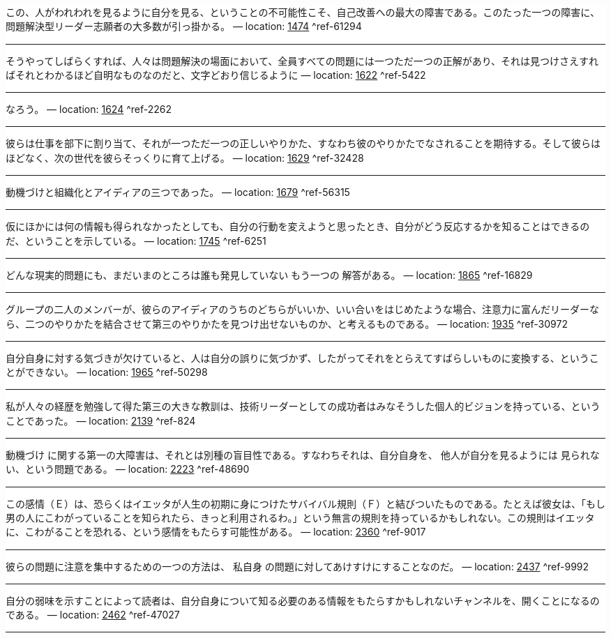 この、人がわれわれを見るように自分を見る、ということの不可能性こそ、自己改善への最大の障害である。このたった一つの障害に、問題解決型リーダー志願者の大多数が引っ掛かる。 — location: [1474](kindle://book?action=open&asin=B09BDVP5BV&location=1474) ^ref-61294

---
そうやってしばらくすれば、人々は問題解決の場面において、全員すべての問題には一つただ一つの正解があり、それは見つけさえすればそれとわかるほど自明なものなのだと、文字どおり信じるように — location: [1622](kindle://book?action=open&asin=B09BDVP5BV&location=1622) ^ref-5422

---
なろう。 — location: [1624](kindle://book?action=open&asin=B09BDVP5BV&location=1624) ^ref-2262

---
彼らは仕事を部下に割り当て、それが一つただ一つの正しいやりかた、すなわち彼のやりかたでなされることを期待する。そして彼らはほどなく、次の世代を彼らそっくりに育て上げる。 — location: [1629](kindle://book?action=open&asin=B09BDVP5BV&location=1629) ^ref-32428

---
動機づけと組織化とアイディアの三つであった。 — location: [1679](kindle://book?action=open&asin=B09BDVP5BV&location=1679) ^ref-56315

---
仮にほかには何の情報も得られなかったとしても、自分の行動を変えようと思ったとき、自分がどう反応するかを知ることはできるのだ、ということを示している。 — location: [1745](kindle://book?action=open&asin=B09BDVP5BV&location=1745) ^ref-6251

---
どんな現実的問題にも、まだいまのところは誰も発見していない もう一つの 解答がある。 — location: [1865](kindle://book?action=open&asin=B09BDVP5BV&location=1865) ^ref-16829

---
グループの二人のメンバーが、彼らのアイディアのうちのどちらがいいか、いい合いをはじめたような場合、注意力に富んだリーダーなら、二つのやりかたを結合させて第三のやりかたを見つけ出せないものか、と考えるものである。 — location: [1935](kindle://book?action=open&asin=B09BDVP5BV&location=1935) ^ref-30972

---
自分自身に対する気づきが欠けていると、人は自分の誤りに気づかず、したがってそれをとらえてすばらしいものに変換する、ということができない。 — location: [1965](kindle://book?action=open&asin=B09BDVP5BV&location=1965) ^ref-50298

---
私が人々の経歴を勉強して得た第三の大きな教訓は、技術リーダーとしての成功者はみなそうした個人的ビジョンを持っている、ということであった。 — location: [2139](kindle://book?action=open&asin=B09BDVP5BV&location=2139) ^ref-824

---
動機づけ に関する第一の大障害は、それとは別種の盲目性である。すなわちそれは、自分自身を、 他人が自分を見るようには 見られない、という問題である。 — location: [2223](kindle://book?action=open&asin=B09BDVP5BV&location=2223) ^ref-48690

---
この感情（Ｅ）は、恐らくはイエッタが人生の初期に身につけたサバイバル規則（Ｆ）と結びついたものである。たとえば彼女は、「もし男の人にこわがっていることを知られたら、きっと利用されるわ。」という無言の規則を持っているかもしれない。この規則はイエッタに、こわがることを恐れる、という感情をもたらす可能性がある。 — location: [2360](kindle://book?action=open&asin=B09BDVP5BV&location=2360) ^ref-9017

---
彼らの問題に注意を集中するための一つの方法は、 私自身 の問題に対してあけすけにすることなのだ。 — location: [2437](kindle://book?action=open&asin=B09BDVP5BV&location=2437) ^ref-9992

---
自分の弱味を示すことによって読者は、自分自身について知る必要のある情報をもたらすかもしれないチャンネルを、開くことになるのである。 — location: [2462](kindle://book?action=open&asin=B09BDVP5BV&location=2462) ^ref-47027

---